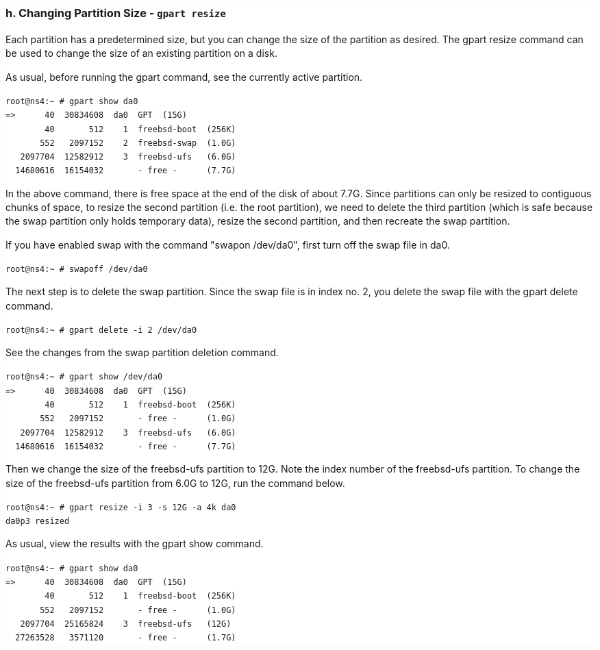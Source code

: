 ### h. Changing Partition Size - `gpart resize`
Each partition has a predetermined size, but you can change the size of the partition as desired. The gpart resize command can be used to change the size of an existing partition on a disk.

As usual, before running the gpart command, see the currently active partition.

```console
root@ns4:~ # gpart show da0
=>      40  30834608  da0  GPT  (15G)
        40       512    1  freebsd-boot  (256K)
       552   2097152    2  freebsd-swap  (1.0G)
   2097704  12582912    3  freebsd-ufs   (6.0G)
  14680616  16154032       - free -      (7.7G)
```
In the above command, there is free space at the end of the disk of about 7.7G. Since partitions can only be resized to contiguous chunks of space, to resize the second partition (i.e. the root partition), we need to delete the third partition (which is safe because the swap partition only holds temporary data), resize the second partition, and then recreate the swap partition.

If you have enabled swap with the command "swapon /dev/da0", first turn off the swap file in da0.

```console
root@ns4:~ # swapoff /dev/da0
```

The next step is to delete the swap partition. Since the swap file is in index no. 2, you delete the swap file with the gpart delete command.

```console
root@ns4:~ # gpart delete -i 2 /dev/da0
```

See the changes from the swap partition deletion command.

```console
root@ns4:~ # gpart show /dev/da0
=>      40  30834608  da0  GPT  (15G)
        40       512    1  freebsd-boot  (256K)
       552   2097152       - free -      (1.0G)
   2097704  12582912    3  freebsd-ufs   (6.0G)
  14680616  16154032       - free -      (7.7G)
```

Then we change the size of the freebsd-ufs partition to 12G. Note the index number of the freebsd-ufs partition. To change the size of the freebsd-ufs partition from 6.0G to 12G, run the command below.

```console
root@ns4:~ # gpart resize -i 3 -s 12G -a 4k da0
da0p3 resized
```

As usual, view the results with the gpart show command.

```console
root@ns4:~ # gpart show da0
=>      40  30834608  da0  GPT  (15G)
        40       512    1  freebsd-boot  (256K)
       552   2097152       - free -      (1.0G)
   2097704  25165824    3  freebsd-ufs   (12G)
  27263528   3571120       - free -      (1.7G)
```
